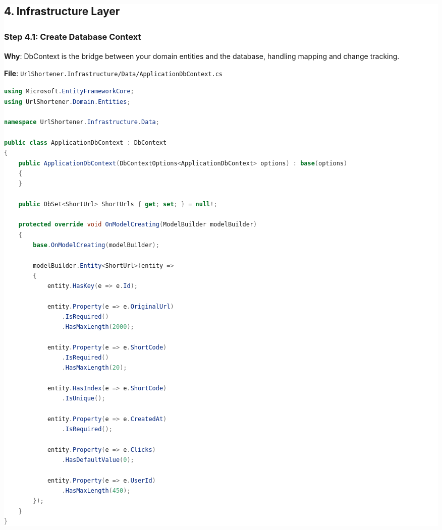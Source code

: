 
## 4. Infrastructure Layer

### Step 4.1: Create Database Context

**Why**: DbContext is the bridge between your domain entities and the database, handling mapping and change tracking.

**File**: `UrlShortener.Infrastructure/Data/ApplicationDbContext.cs`

```csharp
using Microsoft.EntityFrameworkCore;
using UrlShortener.Domain.Entities;

namespace UrlShortener.Infrastructure.Data;

public class ApplicationDbContext : DbContext
{
    public ApplicationDbContext(DbContextOptions<ApplicationDbContext> options) : base(options)
    {
    }

    public DbSet<ShortUrl> ShortUrls { get; set; } = null!;

    protected override void OnModelCreating(ModelBuilder modelBuilder)
    {
        base.OnModelCreating(modelBuilder);

        modelBuilder.Entity<ShortUrl>(entity =>
        {
            entity.HasKey(e => e.Id);
            
            entity.Property(e => e.OriginalUrl)
                .IsRequired()
                .HasMaxLength(2000);
            
            entity.Property(e => e.ShortCode)
                .IsRequired()
                .HasMaxLength(20);
            
            entity.HasIndex(e => e.ShortCode)
                .IsUnique();
            
            entity.Property(e => e.CreatedAt)
                .IsRequired();
            
            entity.Property(e => e.Clicks)
                .HasDefaultValue(0);

            entity.Property(e => e.UserId)
                .HasMaxLength(450);
        });
    }
}
```

